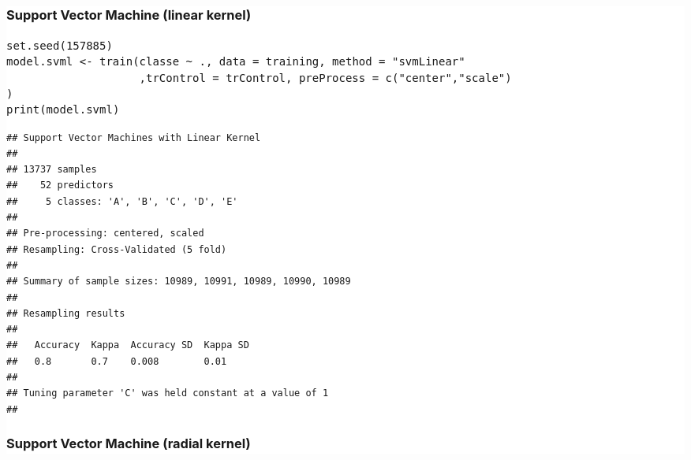 <h3>
<a name="user-content-support-vector-machine-linear-kernel" class="anchor" href="#support-vector-machine-linear-kernel" aria-hidden="true"><span class="octicon octicon-link"></span></a>Support Vector Machine (linear kernel)</h3>

<div class="highlight highlight-r"><pre><span class="kp">set.seed</span><span class="p">(</span><span class="m">157885</span><span class="p">)</span>
model.svml <span class="o">&lt;-</span> train<span class="p">(</span>classe <span class="o">~</span> <span class="m">.</span><span class="p">,</span> data <span class="o">=</span> training<span class="p">,</span> method <span class="o">=</span> <span class="s">"svmLinear"</span>
                    <span class="p">,</span>trControl <span class="o">=</span> trControl<span class="p">,</span> preProcess <span class="o">=</span> <span class="kt">c</span><span class="p">(</span><span class="s">"center"</span><span class="p">,</span><span class="s">"scale"</span><span class="p">)</span>
<span class="p">)</span>
<span class="kp">print</span><span class="p">(</span>model.svml<span class="p">)</span>
</pre></div>

<pre><code>## Support Vector Machines with Linear Kernel 
## 
## 13737 samples
##    52 predictors
##     5 classes: 'A', 'B', 'C', 'D', 'E' 
## 
## Pre-processing: centered, scaled 
## Resampling: Cross-Validated (5 fold) 
## 
## Summary of sample sizes: 10989, 10991, 10989, 10990, 10989 
## 
## Resampling results
## 
##   Accuracy  Kappa  Accuracy SD  Kappa SD
##   0.8       0.7    0.008        0.01    
## 
## Tuning parameter 'C' was held constant at a value of 1
## 
</code></pre>

<h3>
<a name="user-content-support-vector-machine-radial-kernel" class="anchor" href="#support-vector-machine-radial-kernel" aria-hidden="true"><span class="octicon octicon-link"></span></a>Support Vector Machine (radial kernel)</h3>
